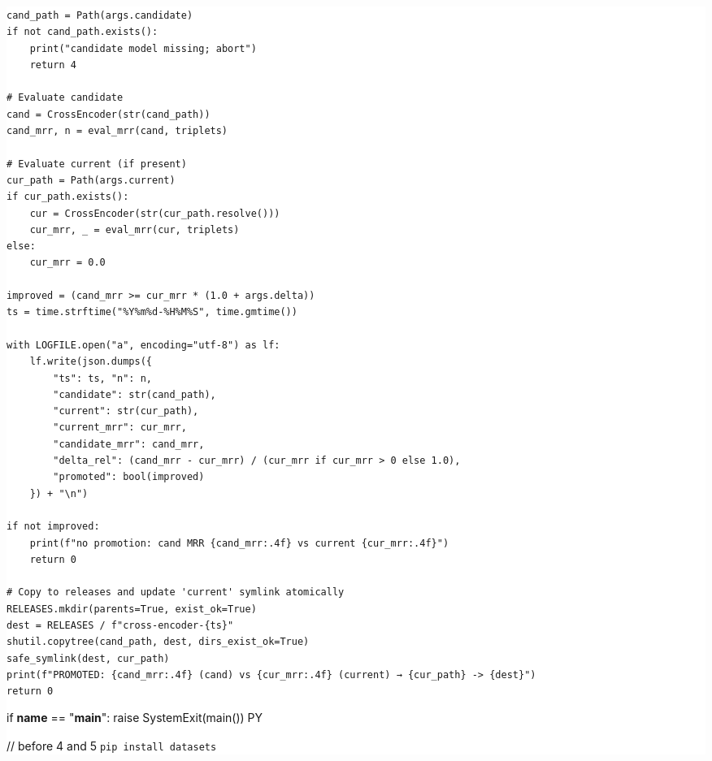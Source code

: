     cand_path = Path(args.candidate)
    if not cand_path.exists():
        print("candidate model missing; abort")
        return 4

    # Evaluate candidate
    cand = CrossEncoder(str(cand_path))
    cand_mrr, n = eval_mrr(cand, triplets)

    # Evaluate current (if present)
    cur_path = Path(args.current)
    if cur_path.exists():
        cur = CrossEncoder(str(cur_path.resolve()))
        cur_mrr, _ = eval_mrr(cur, triplets)
    else:
        cur_mrr = 0.0

    improved = (cand_mrr >= cur_mrr * (1.0 + args.delta))
    ts = time.strftime("%Y%m%d-%H%M%S", time.gmtime())

    with LOGFILE.open("a", encoding="utf-8") as lf:
        lf.write(json.dumps({
            "ts": ts, "n": n,
            "candidate": str(cand_path),
            "current": str(cur_path),
            "current_mrr": cur_mrr,
            "candidate_mrr": cand_mrr,
            "delta_rel": (cand_mrr - cur_mrr) / (cur_mrr if cur_mrr > 0 else 1.0),
            "promoted": bool(improved)
        }) + "\n")

    if not improved:
        print(f"no promotion: cand MRR {cand_mrr:.4f} vs current {cur_mrr:.4f}")
        return 0

    # Copy to releases and update 'current' symlink atomically
    RELEASES.mkdir(parents=True, exist_ok=True)
    dest = RELEASES / f"cross-encoder-{ts}"
    shutil.copytree(cand_path, dest, dirs_exist_ok=True)
    safe_symlink(dest, cur_path)
    print(f"PROMOTED: {cand_mrr:.4f} (cand) vs {cur_mrr:.4f} (current) → {cur_path} -> {dest}")
    return 0

if __name__ == "__main__":
    raise SystemExit(main())
PY

// before 4 and 5
`pip install datasets`
